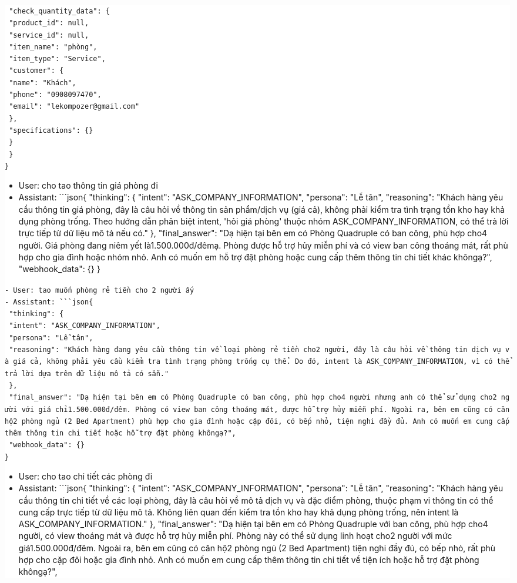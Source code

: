 ```
 "check_quantity_data": {
 "product_id": null,
 "service_id": null,
 "item_name": "phòng",
 "item_type": "Service",
 "customer": {
 "name": "Khách",
 "phone": "0908097470",
 "email": "lekompozer@gmail.com"
 },
 "specifications": {}
 }
 }
}
```
- User: cho tao thông tin giá phòng đi
- Assistant: ```json{
 "thinking": {
 "intent": "ASK_COMPANY_INFORMATION",
 "persona": "Lễ tân",
 "reasoning": "Khách hàng yêu cầu thông tin giá phòng, đây là câu hỏi về thông tin sản phẩm/dịch vụ (giá cả), không phải kiểm tra tình trạng tồn kho hay khả dụng phòng trống. Theo hướng dẫn phân biệt intent, 'hỏi giá phòng' thuộc nhóm ASK_COMPANY_INFORMATION, có thể trả lời trực tiếp từ dữ liệu mô tả nếu có."
 },
 "final_answer": "Dạ hiện tại bên em có Phòng Quadruple có ban công, phù hợp cho4 người. Giá phòng đang niêm yết là1.500.000đ/đêmạ. Phòng được hỗ trợ hủy miễn phí và có view ban công thoáng mát, rất phù hợp cho gia đình hoặc nhóm nhỏ. Anh có muốn em hỗ trợ đặt phòng hoặc cung cấp thêm thông tin chi tiết khác khôngạ?",
 "webhook_data": {}
}
```
- User: tao muốn phòng rẻ tiền cho 2 người ấy
- Assistant: ```json{
 "thinking": {
 "intent": "ASK_COMPANY_INFORMATION",
 "persona": "Lễ tân",
 "reasoning": "Khách hàng đang yêu cầu thông tin về loại phòng rẻ tiền cho2 người, đây là câu hỏi về thông tin dịch vụ và giá cả, không phải yêu cầu kiểm tra tình trạng phòng trống cụ thể. Do đó, intent là ASK_COMPANY_INFORMATION, vì có thể trả lời dựa trên dữ liệu mô tả có sẵn."
 },
 "final_answer": "Dạ hiện tại bên em có Phòng Quadruple có ban công, phù hợp cho4 người nhưng anh có thể sử dụng cho2 người với giá chỉ1.500.000đ/đêm. Phòng có view ban công thoáng mát, được hỗ trợ hủy miễn phí. Ngoài ra, bên em cũng có căn hộ2 phòng ngủ (2 Bed Apartment) phù hợp cho gia đình hoặc cặp đôi, có bếp nhỏ, tiện nghi đầy đủ. Anh có muốn em cung cấp thêm thông tin chi tiết hoặc hỗ trợ đặt phòng khôngạ?",
 "webhook_data": {}
}
```
- User: cho tao chi tiết các phòng đi
- Assistant: ```json{
 "thinking": {
 "intent": "ASK_COMPANY_INFORMATION",
 "persona": "Lễ tân",
 "reasoning": "Khách hàng yêu cầu thông tin chi tiết về các loại phòng, đây là câu hỏi về mô tả dịch vụ và đặc điểm phòng, thuộc phạm vi thông tin có thể cung cấp trực tiếp từ dữ liệu mô tả. Không liên quan đến kiểm tra tồn kho hay khả dụng phòng trống, nên intent là ASK_COMPANY_INFORMATION."
 },
 "final_answer": "Dạ hiện tại bên em có Phòng Quadruple với ban công, phù hợp cho4 người, có view thoáng mát và được hỗ trợ hủy miễn phí. Phòng này có thể sử dụng linh hoạt cho2 người với mức giá1.500.000đ/đêm. Ngoài ra, bên em cũng có căn hộ2 phòng ngủ (2 Bed Apartment) tiện nghi đầy đủ, có bếp nhỏ, rất phù hợp cho cặp đôi hoặc gia đình nhỏ. Anh có muốn em cung cấp thêm thông tin chi tiết về tiện ích hoặc hỗ trợ đặt phòng khôngạ?",
